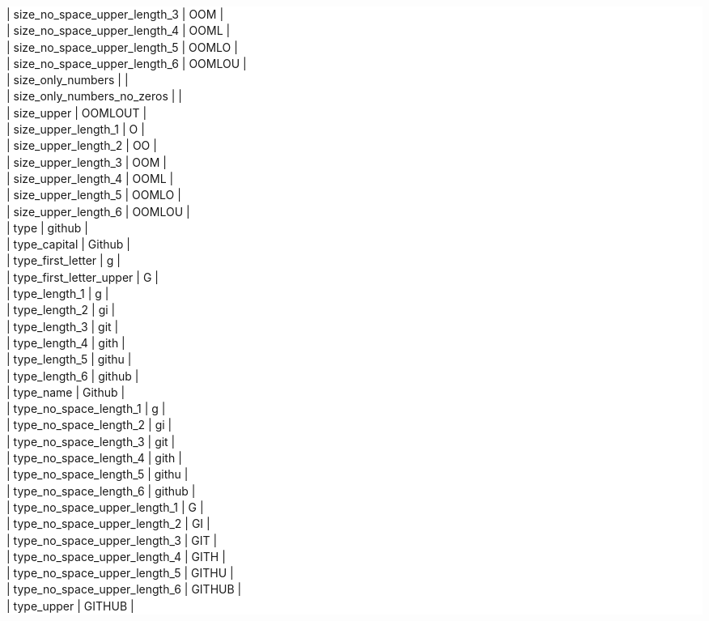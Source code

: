 | size_no_space_upper_length_3 | OOM |  
| size_no_space_upper_length_4 | OOML |  
| size_no_space_upper_length_5 | OOMLO |  
| size_no_space_upper_length_6 | OOMLOU |  
| size_only_numbers |  |  
| size_only_numbers_no_zeros |  |  
| size_upper | OOMLOUT |  
| size_upper_length_1 | O |  
| size_upper_length_2 | OO |  
| size_upper_length_3 | OOM |  
| size_upper_length_4 | OOML |  
| size_upper_length_5 | OOMLO |  
| size_upper_length_6 | OOMLOU |  
| type | github |  
| type_capital | Github |  
| type_first_letter | g |  
| type_first_letter_upper | G |  
| type_length_1 | g |  
| type_length_2 | gi |  
| type_length_3 | git |  
| type_length_4 | gith |  
| type_length_5 | githu |  
| type_length_6 | github |  
| type_name | Github |  
| type_no_space_length_1 | g |  
| type_no_space_length_2 | gi |  
| type_no_space_length_3 | git |  
| type_no_space_length_4 | gith |  
| type_no_space_length_5 | githu |  
| type_no_space_length_6 | github |  
| type_no_space_upper_length_1 | G |  
| type_no_space_upper_length_2 | GI |  
| type_no_space_upper_length_3 | GIT |  
| type_no_space_upper_length_4 | GITH |  
| type_no_space_upper_length_5 | GITHU |  
| type_no_space_upper_length_6 | GITHUB |  
| type_upper | GITHUB |  